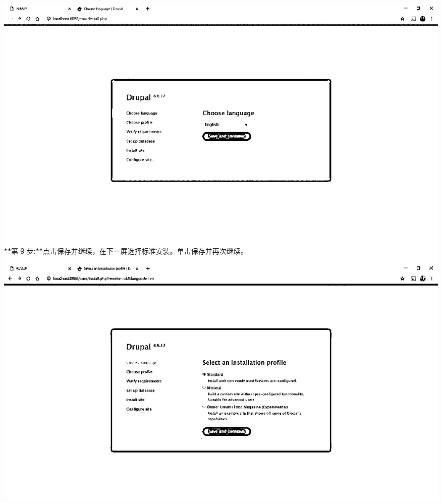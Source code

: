 ![Drupal 8 Installation step 8](img/81103044854e6e7a54465665184c2811.png)



**第 9 步:**点击保存并继续，在下一屏选择标准安装。单击保存并再次继续。

![Drupal 8 Installation step 9](img/9d1a4a45037a4b6c053c16c6373b3eb2.png)

